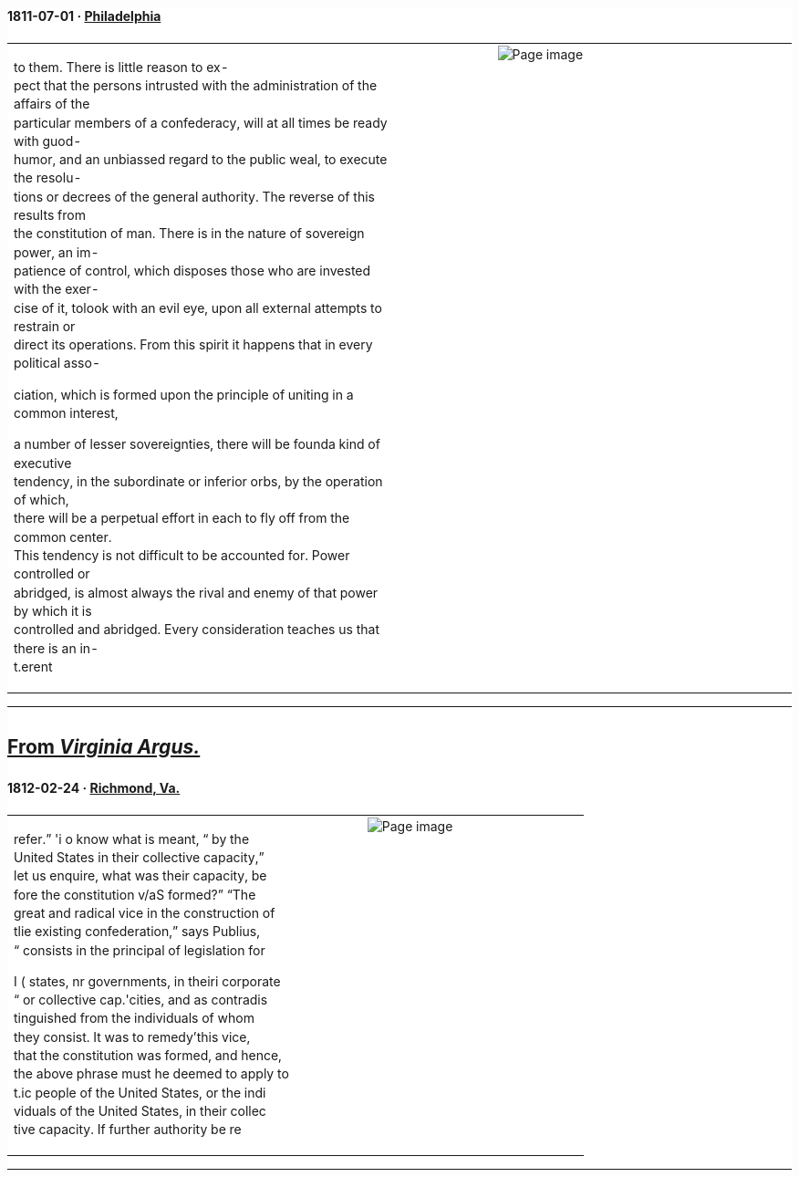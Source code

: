 #### 1811-07-01 &middot; [Philadelphia](http://dbpedia.org/resource/Philadelphia)

<table style="width: 100%;"><tr><td style="width: 50%">

to them. There is little reason to ex-  
pect that the persons intrusted with the administration of the affairs of the  
particular members of a confederacy, will at all times be ready with guod-  
humor, and an unbiassed regard to the public weal, to execute the resolu-  
tions or decrees of the general authority. The reverse of this results from  
the constitution of man. There is in the nature of sovereign power, an im-  
patience of control, which disposes those who are invested with the exer-  
cise of it, tolook with an evil eye, upon all external attempts to restrain or  
direct its operations. From this spirit it happens that in every political asso-  
  
ciation, which is formed upon the principle of uniting in a common interest,  
  
a number of lesser sovereignties, there will be founda kind of executive  
tendency, in the subordinate or inferior orbs, by the operation of which,  
there will be a perpetual effort in each to fly off from the common center.  
This tendency is not difficult to be accounted for. Power controlled or  
abridged, is almost always the rival and enemy of that power by which it is  
controlled and abridged. Every consideration teaches us that there is an in-  
t.erent
</td><td style="width: 50%; max-height: 75%; margin: auto; display: block;">
<img alt="Page image" src="https://iiif.archive.org/image/iiif/2/sim_the-american-review-of-history-and-politics_the-american-review-of-h_1811-07_2_1%2Fsim_the-american-review-of-history-and-politics_the-american-review-of-h_1811-07_2_1_jp2.zip%2Fsim_the-american-review-of-history-and-politics_the-american-review-of-h_1811-07_2_1_jp2%2Fsim_the-american-review-of-history-and-politics_the-american-review-of-h_1811-07_2_1_0015.jp2/pct:21.687116564417177,63.93072289156626,67.88343558282209,21.517319277108435/600,/0/default.jpg"/>
</td>
</tr></table>

---

## [From _Virginia Argus._](https://www.loc.gov/resource/sn84024710/1812-02-24/ed-1/?sp=1)

#### 1812-02-24 &middot; [Richmond, Va.](http://dbpedia.org/resource/Richmond%2C_Virginia)

<table style="width: 100%;"><tr><td style="width: 50%">

  
refer.” &#x27;i o know what is meant, “ by the  
United States in their collective capacity,”  
let us enquire, what was their capacity, be­  
fore the constitution v/aS formed?” “The  
great and radical vice in the construction of  
tlie existing confederation,” says Publius,  
“ consists in the principal of legislation for  
  
I ( states, nr governments, in theiri corporate  
“ or collective cap.&#x27;cities, and as contradis­  
tinguished from the individuals of whom  
they consist. It was to remedy’this vice,  
that the constitution was formed, and hence,  
the above phrase must he deemed to apply to  
t.ic people of the United States, or the indi­  
viduals of the United States, in their collec­  
tive capacity. If further authority be re
</td><td style="width: 50%; max-height: 75%; margin: auto; display: block;">
<img alt="Page image" src="https://tile.loc.gov/image-services/iiif/service:ndnp:vi:batch_vi_otters_ver02:data:sn84024710:0041418425A:1812022401:0067/pct:57.140310215724725,37.2965322009908,17.139121649729603,8.814972084611151/!600,600/0/default.jpg"/>
</td>
</tr></table>

---